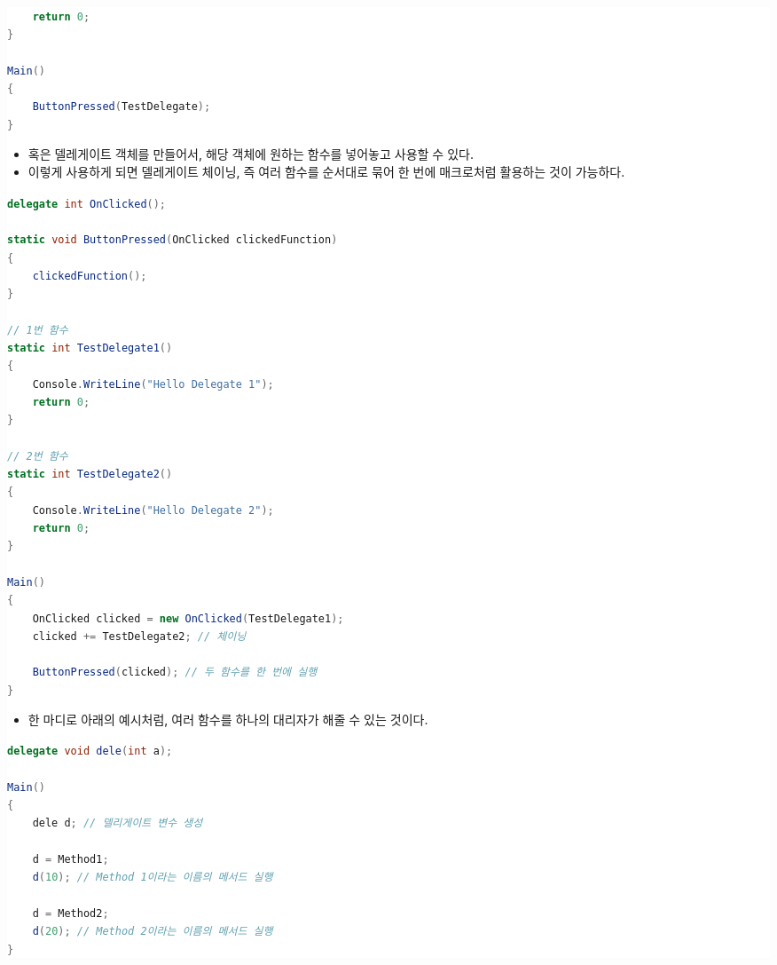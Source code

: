 ```csharp
	return 0;
}

Main()
{
	ButtonPressed(TestDelegate);
}
```

- 혹은 델레게이트 객체를 만들어서, 해당 객체에 원하는 함수를 넣어놓고 사용할 수 있다.
- 이렇게 사용하게 되면 델레게이트 체이닝, 즉 여러 함수를 순서대로 묶어 한 번에 매크로처럼 활용하는 것이 가능하다.

```csharp
delegate int OnClicked();

static void ButtonPressed(OnClicked clickedFunction)
{
	clickedFunction();
}

// 1번 함수
static int TestDelegate1()
{
	Console.WriteLine("Hello Delegate 1");
	return 0;
}

// 2번 함수
static int TestDelegate2()
{
	Console.WriteLine("Hello Delegate 2");
	return 0;
}

Main()
{
	OnClicked clicked = new OnClicked(TestDelegate1);
	clicked += TestDelegate2; // 체이닝
	
	ButtonPressed(clicked); // 두 함수를 한 번에 실행
}
```

- 한 마디로 아래의 예시처럼, 여러 함수를 하나의 대리자가 해줄 수 있는 것이다.

```csharp
delegate void dele(int a);

Main()
{
	dele d; // 델리게이트 변수 생성
	
	d = Method1;
	d(10); // Method 1이라는 이름의 메서드 실행
	
	d = Method2;
	d(20); // Method 2이라는 이름의 메서드 실행
}
```
